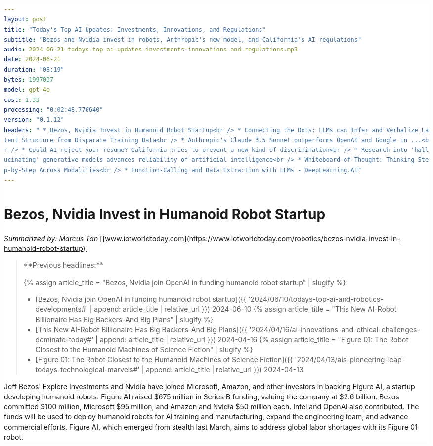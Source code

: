 ```yaml
---
layout: post
title: "Today's Top AI Updates: Investments, Innovations, and Regulations"
subtitle: "Bezos and Nvidia invest in robots, Anthropic's new model, and California's AI regulations"
audio: 2024-06-21-todays-top-ai-updates-investments-innovations-and-regulations.mp3
date: 2024-06-21
duration: "08:19"
bytes: 1997037
model: gpt-4o
cost: 1.33
processing: "0:02:48.776640"
version: "0.1.12"
headers: " * Bezos, Nvidia Invest in Humanoid Robot Startup<br /> * Connecting the Dots: LLMs can Infer and Verbalize Latent Structure from Disparate Training Data<br /> * Anthropic's Claude 3.5 Sonnet outperforms OpenAI and Google in ...<br /> * Could AI reject your resume? California tries to prevent a new kind of discrimination<br /> * Research into 'hallucinating' generative models advances reliability of artificial intelligence<br /> * Whiteboard-of-Thought: Thinking Step-by-Step Across Modalities<br /> * Function-Calling and Data Extraction with LLMs - DeepLearning.AI"
---
```


# Bezos, Nvidia Invest in Humanoid Robot Startup
_Summarized by: Marcus Tan_ [[www.iotworldtoday.com](https://www.iotworldtoday.com/robotics/bezos-nvidia-invest-in-humanoid-robot-startup)]
<blockquote class='previous-titles' markdown='1' >
**Previous headlines:**

{% assign article_title = "Bezos, Nvidia join OpenAI in funding humanoid robot startup" | slugify %}
 * [Bezos, Nvidia join OpenAI in funding humanoid robot startup]({{ '2024/06/10/todays-top-ai-and-robotics-developments#' | append: article_title | relative_url }}) 2024-06-10
{% assign article_title = "This New AI-Robot Billionaire Has Big Backers-And Big Plans" | slugify %}
 * [This New AI-Robot Billionaire Has Big Backers-And Big Plans]({{ '2024/04/16/ai-innovations-and-ethical-challenges-dominate-today#' | append: article_title | relative_url }}) 2024-04-16
{% assign article_title = "Figure 01: The Robot Closest to the Humanoid Machines of Science Fiction" | slugify %}
 * [Figure 01: The Robot Closest to the Humanoid Machines of Science Fiction]({{ '2024/04/13/ais-pioneering-leap-todays-technological-marvels#' | append: article_title | relative_url }}) 2024-04-13
</blockquote>

Jeff Bezos' Explore Investments and Nvidia have joined Microsoft, Amazon, and other investors in backing Figure AI, a startup developing humanoid robots. Figure AI raised $675 million in Series B funding, valuing the company at $2.6 billion. Bezos committed $100 million, Microsoft $95 million, and Amazon and Nvidia $50 million each. Intel and OpenAI also contributed. The funds will be used to deploy humanoid robots for AI training and manufacturing, expand the engineering team, and advance commercial efforts. Figure AI, which emerged from stealth last March, aims to address global labor shortages with its Figure 01 robot.
